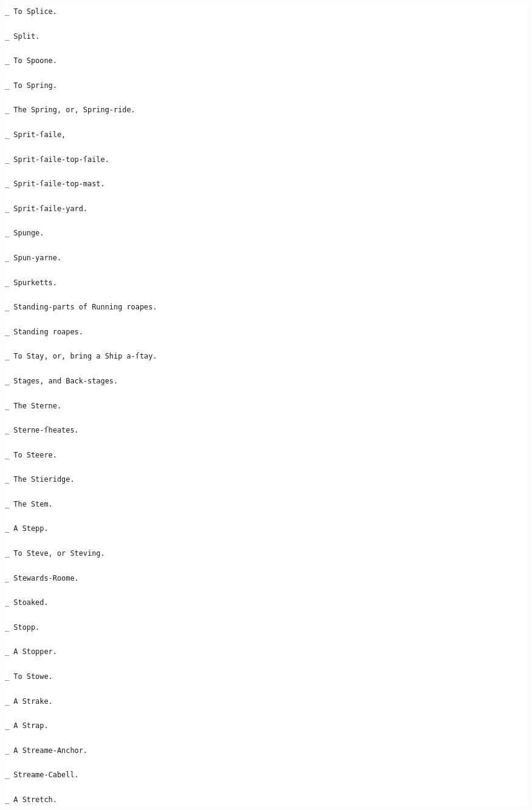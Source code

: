     _ To Splice.

    _ Split.

    _ To Spoone.

    _ To Spring.

    _ The Spring, or, Spring-ride.

    _ Sprit-ſaile,

    _ Sprit-ſaile-top-ſaile.

    _ Sprit-ſaile-top-mast.

    _ Sprit-ſaile-yard.

    _ Spunge.

    _ Spun-yarne.

    _ Spurketts.

    _ Standing-parts of Running roapes.

    _ Standing roapes.

    _ To Stay, or, bring a Ship a-ſtay.

    _ Stages, and Back-stages.

    _ The Sterne.

    _ Sterne-ſheates.

    _ To Steere.

    _ The Stieridge.

    _ The Stem.

    _ A Stepp.

    _ To Steve, or Steving.

    _ Stewards-Roome.

    _ Stoaked.

    _ Stopp.

    _ A Stopper.

    _ To Stowe.

    _ A Strake.

    _ A Strap.

    _ A Streame-Anchor.

    _ Streame-Cabell.

    _ A Stretch.
